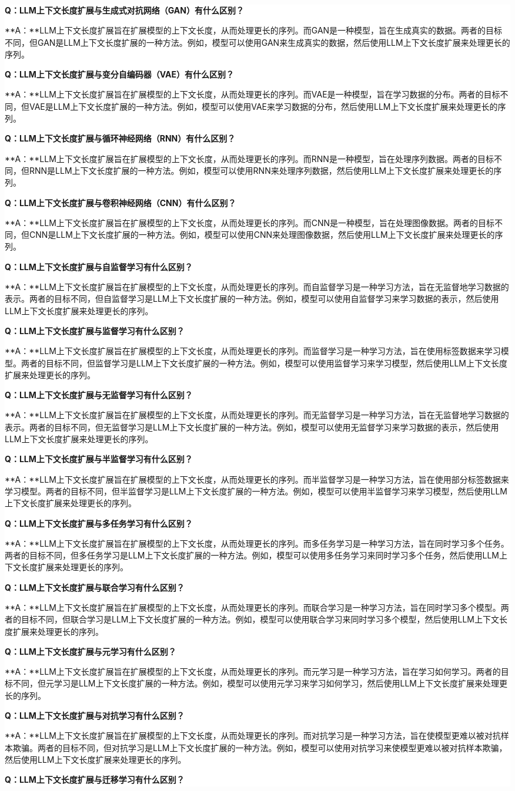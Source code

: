 **Q：LLM上下文长度扩展与生成式对抗网络（GAN）有什么区别？**

**A：**LLM上下文长度扩展旨在扩展模型的上下文长度，从而处理更长的序列。而GAN是一种模型，旨在生成真实的数据。两者的目标不同，但GAN是LLM上下文长度扩展的一种方法。例如，模型可以使用GAN来生成真实的数据，然后使用LLM上下文长度扩展来处理更长的序列。

**Q：LLM上下文长度扩展与变分自编码器（VAE）有什么区别？**

**A：**LLM上下文长度扩展旨在扩展模型的上下文长度，从而处理更长的序列。而VAE是一种模型，旨在学习数据的分布。两者的目标不同，但VAE是LLM上下文长度扩展的一种方法。例如，模型可以使用VAE来学习数据的分布，然后使用LLM上下文长度扩展来处理更长的序列。

**Q：LLM上下文长度扩展与循环神经网络（RNN）有什么区别？**

**A：**LLM上下文长度扩展旨在扩展模型的上下文长度，从而处理更长的序列。而RNN是一种模型，旨在处理序列数据。两者的目标不同，但RNN是LLM上下文长度扩展的一种方法。例如，模型可以使用RNN来处理序列数据，然后使用LLM上下文长度扩展来处理更长的序列。

**Q：LLM上下文长度扩展与卷积神经网络（CNN）有什么区别？**

**A：**LLM上下文长度扩展旨在扩展模型的上下文长度，从而处理更长的序列。而CNN是一种模型，旨在处理图像数据。两者的目标不同，但CNN是LLM上下文长度扩展的一种方法。例如，模型可以使用CNN来处理图像数据，然后使用LLM上下文长度扩展来处理更长的序列。

**Q：LLM上下文长度扩展与自监督学习有什么区别？**

**A：**LLM上下文长度扩展旨在扩展模型的上下文长度，从而处理更长的序列。而自监督学习是一种学习方法，旨在无监督地学习数据的表示。两者的目标不同，但自监督学习是LLM上下文长度扩展的一种方法。例如，模型可以使用自监督学习来学习数据的表示，然后使用LLM上下文长度扩展来处理更长的序列。

**Q：LLM上下文长度扩展与监督学习有什么区别？**

**A：**LLM上下文长度扩展旨在扩展模型的上下文长度，从而处理更长的序列。而监督学习是一种学习方法，旨在使用标签数据来学习模型。两者的目标不同，但监督学习是LLM上下文长度扩展的一种方法。例如，模型可以使用监督学习来学习模型，然后使用LLM上下文长度扩展来处理更长的序列。

**Q：LLM上下文长度扩展与无监督学习有什么区别？**

**A：**LLM上下文长度扩展旨在扩展模型的上下文长度，从而处理更长的序列。而无监督学习是一种学习方法，旨在无监督地学习数据的表示。两者的目标不同，但无监督学习是LLM上下文长度扩展的一种方法。例如，模型可以使用无监督学习来学习数据的表示，然后使用LLM上下文长度扩展来处理更长的序列。

**Q：LLM上下文长度扩展与半监督学习有什么区别？**

**A：**LLM上下文长度扩展旨在扩展模型的上下文长度，从而处理更长的序列。而半监督学习是一种学习方法，旨在使用部分标签数据来学习模型。两者的目标不同，但半监督学习是LLM上下文长度扩展的一种方法。例如，模型可以使用半监督学习来学习模型，然后使用LLM上下文长度扩展来处理更长的序列。

**Q：LLM上下文长度扩展与多任务学习有什么区别？**

**A：**LLM上下文长度扩展旨在扩展模型的上下文长度，从而处理更长的序列。而多任务学习是一种学习方法，旨在同时学习多个任务。两者的目标不同，但多任务学习是LLM上下文长度扩展的一种方法。例如，模型可以使用多任务学习来同时学习多个任务，然后使用LLM上下文长度扩展来处理更长的序列。

**Q：LLM上下文长度扩展与联合学习有什么区别？**

**A：**LLM上下文长度扩展旨在扩展模型的上下文长度，从而处理更长的序列。而联合学习是一种学习方法，旨在同时学习多个模型。两者的目标不同，但联合学习是LLM上下文长度扩展的一种方法。例如，模型可以使用联合学习来同时学习多个模型，然后使用LLM上下文长度扩展来处理更长的序列。

**Q：LLM上下文长度扩展与元学习有什么区别？**

**A：**LLM上下文长度扩展旨在扩展模型的上下文长度，从而处理更长的序列。而元学习是一种学习方法，旨在学习如何学习。两者的目标不同，但元学习是LLM上下文长度扩展的一种方法。例如，模型可以使用元学习来学习如何学习，然后使用LLM上下文长度扩展来处理更长的序列。

**Q：LLM上下文长度扩展与对抗学习有什么区别？**

**A：**LLM上下文长度扩展旨在扩展模型的上下文长度，从而处理更长的序列。而对抗学习是一种学习方法，旨在使模型更难以被对抗样本欺骗。两者的目标不同，但对抗学习是LLM上下文长度扩展的一种方法。例如，模型可以使用对抗学习来使模型更难以被对抗样本欺骗，然后使用LLM上下文长度扩展来处理更长的序列。

**Q：LLM上下文长度扩展与迁移学习有什么区别？**
